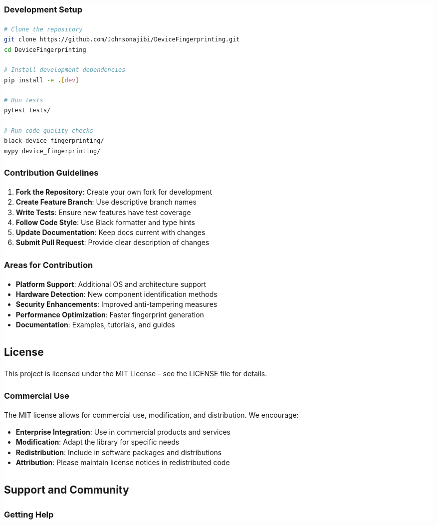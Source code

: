 ### Development Setup

```bash
# Clone the repository
git clone https://github.com/Johnsonajibi/DeviceFingerprinting.git
cd DeviceFingerprinting

# Install development dependencies
pip install -e .[dev]

# Run tests
pytest tests/

# Run code quality checks
black device_fingerprinting/
mypy device_fingerprinting/
```

### Contribution Guidelines

1. **Fork the Repository**: Create your own fork for development
2. **Create Feature Branch**: Use descriptive branch names
3. **Write Tests**: Ensure new features have test coverage
4. **Follow Code Style**: Use Black formatter and type hints
5. **Update Documentation**: Keep docs current with changes
6. **Submit Pull Request**: Provide clear description of changes

### Areas for Contribution

- **Platform Support**: Additional OS and architecture support
- **Hardware Detection**: New component identification methods
- **Security Enhancements**: Improved anti-tampering measures
- **Performance Optimization**: Faster fingerprint generation
- **Documentation**: Examples, tutorials, and guides

## License

This project is licensed under the MIT License - see the [LICENSE](https://github.com/Johnsonajibi/DeviceFingerprinting/blob/main/LICENSE) file for details.

### Commercial Use

The MIT license allows for commercial use, modification, and distribution. We encourage:

- **Enterprise Integration**: Use in commercial products and services
- **Modification**: Adapt the library for specific needs
- **Redistribution**: Include in software packages and distributions
- **Attribution**: Please maintain license notices in redistributed code

## Support and Community

### Getting Help

